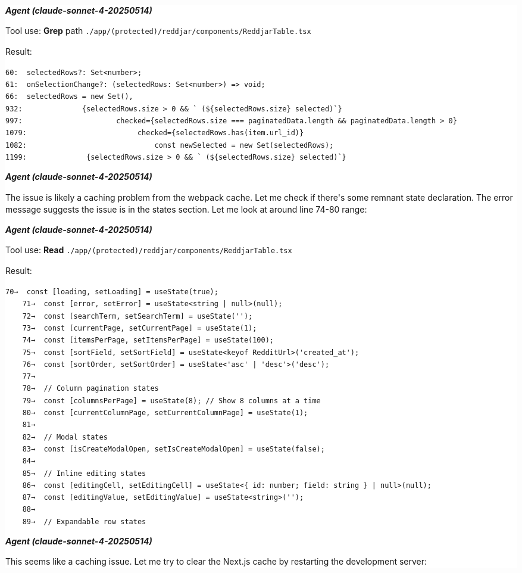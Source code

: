 _**Agent (claude-sonnet-4-20250514)**_

Tool use: **Grep** path `./app/(protected)/reddjar/components/ReddjarTable.tsx`

Result:

```
60:  selectedRows?: Set<number>;
61:  onSelectionChange?: (selectedRows: Set<number>) => void;
66:  selectedRows = new Set(), 
932:              {selectedRows.size > 0 && ` (${selectedRows.size} selected)`}
997:                      checked={selectedRows.size === paginatedData.length && paginatedData.length > 0}
1079:                          checked={selectedRows.has(item.url_id)}
1082:                              const newSelected = new Set(selectedRows);
1199:              {selectedRows.size > 0 && ` (${selectedRows.size} selected)`}
```

_**Agent (claude-sonnet-4-20250514)**_

The issue is likely a caching problem from the webpack cache. Let me check if there's some remnant state declaration. The error message suggests the issue is in the states section. Let me look at around line 74-80 range:

_**Agent (claude-sonnet-4-20250514)**_

Tool use: **Read** `./app/(protected)/reddjar/components/ReddjarTable.tsx`

Result:

```
70→  const [loading, setLoading] = useState(true);
    71→  const [error, setError] = useState<string | null>(null);
    72→  const [searchTerm, setSearchTerm] = useState('');
    73→  const [currentPage, setCurrentPage] = useState(1);
    74→  const [itemsPerPage, setItemsPerPage] = useState(100);
    75→  const [sortField, setSortField] = useState<keyof RedditUrl>('created_at');
    76→  const [sortOrder, setSortOrder] = useState<'asc' | 'desc'>('desc');
    77→  
    78→  // Column pagination states
    79→  const [columnsPerPage] = useState(8); // Show 8 columns at a time
    80→  const [currentColumnPage, setCurrentColumnPage] = useState(1);
    81→  
    82→  // Modal states
    83→  const [isCreateModalOpen, setIsCreateModalOpen] = useState(false);
    84→  
    85→  // Inline editing states
    86→  const [editingCell, setEditingCell] = useState<{ id: number; field: string } | null>(null);
    87→  const [editingValue, setEditingValue] = useState<string>('');
    88→  
    89→  // Expandable row states
```

_**Agent (claude-sonnet-4-20250514)**_

This seems like a caching issue. Let me try to clear the Next.js cache by restarting the development server:
